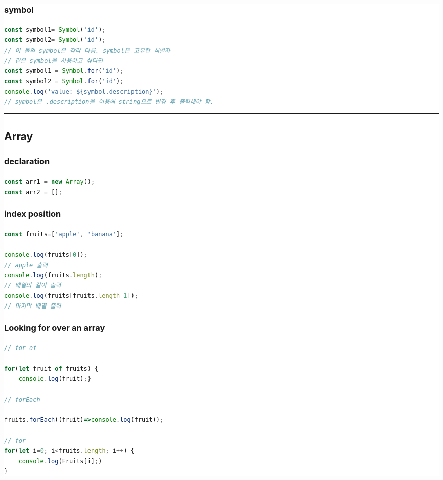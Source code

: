 

### symbol

```javascript
const symbol1= Symbol('id');
const symbol2= Symbol('id');
// 이 둘의 symbol은 각각 다름. symbol은 고유한 식별자
// 같은 symbol을 사용하고 싶다면
const symbol1 = Symbol.for('id');
const symbol2 = Symbol.for('id');
console.log('value: ${symbol.description}');
// symbol은 .description을 이용해 string으로 변경 후 출력해야 함.
```



------



## Array



### declaration

```javascript
const arr1 = new Array();
const arr2 = [];
```



### index position

```javascript
const fruits=['apple', 'banana'];

console.log(fruits[0]);
// apple 출력
console.log(fruits.length);
// 배열의 길이 출력
console.log(fruits[fruits.length-1]);
// 마지막 배열 출력
```



### Looking for over an array

```javascript
// for of

for(let fruit of fruits) {
    console.log(fruit);}

// forEach

fruits.forEach((fruit)=>console.log(fruit));

// for
for(let i=0; i<fruits.length; i++) {
    console.log(Fruits[i];)
}
```
